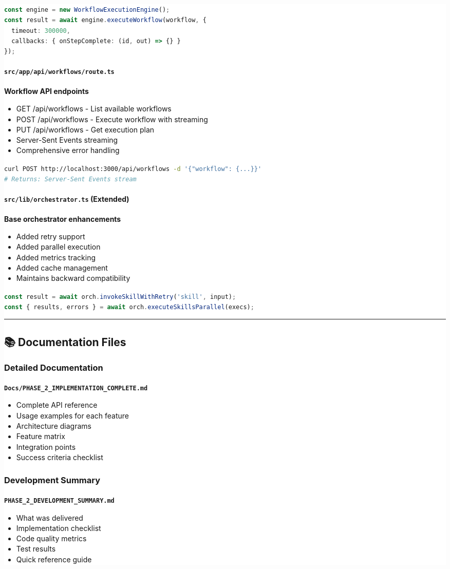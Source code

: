 ```typescript
const engine = new WorkflowExecutionEngine();
const result = await engine.executeWorkflow(workflow, {
  timeout: 300000,
  callbacks: { onStepComplete: (id, out) => {} }
});
```

#### `src/app/api/workflows/route.ts`
**Workflow API endpoints**
- GET /api/workflows - List available workflows
- POST /api/workflows - Execute workflow with streaming
- PUT /api/workflows - Get execution plan
- Server-Sent Events streaming
- Comprehensive error handling

```bash
curl POST http://localhost:3000/api/workflows -d '{"workflow": {...}}'
# Returns: Server-Sent Events stream
```

#### `src/lib/orchestrator.ts` (Extended)
**Base orchestrator enhancements**
- Added retry support
- Added parallel execution
- Added metrics tracking
- Added cache management
- Maintains backward compatibility

```typescript
const result = await orch.invokeSkillWithRetry('skill', input);
const { results, errors } = await orch.executeSkillsParallel(execs);
```

---

## 📚 Documentation Files

### Detailed Documentation
**`Docs/PHASE_2_IMPLEMENTATION_COMPLETE.md`**
- Complete API reference
- Usage examples for each feature
- Architecture diagrams
- Feature matrix
- Integration points
- Success criteria checklist

### Development Summary
**`PHASE_2_DEVELOPMENT_SUMMARY.md`**
- What was delivered
- Implementation checklist
- Code quality metrics
- Test results
- Quick reference guide
